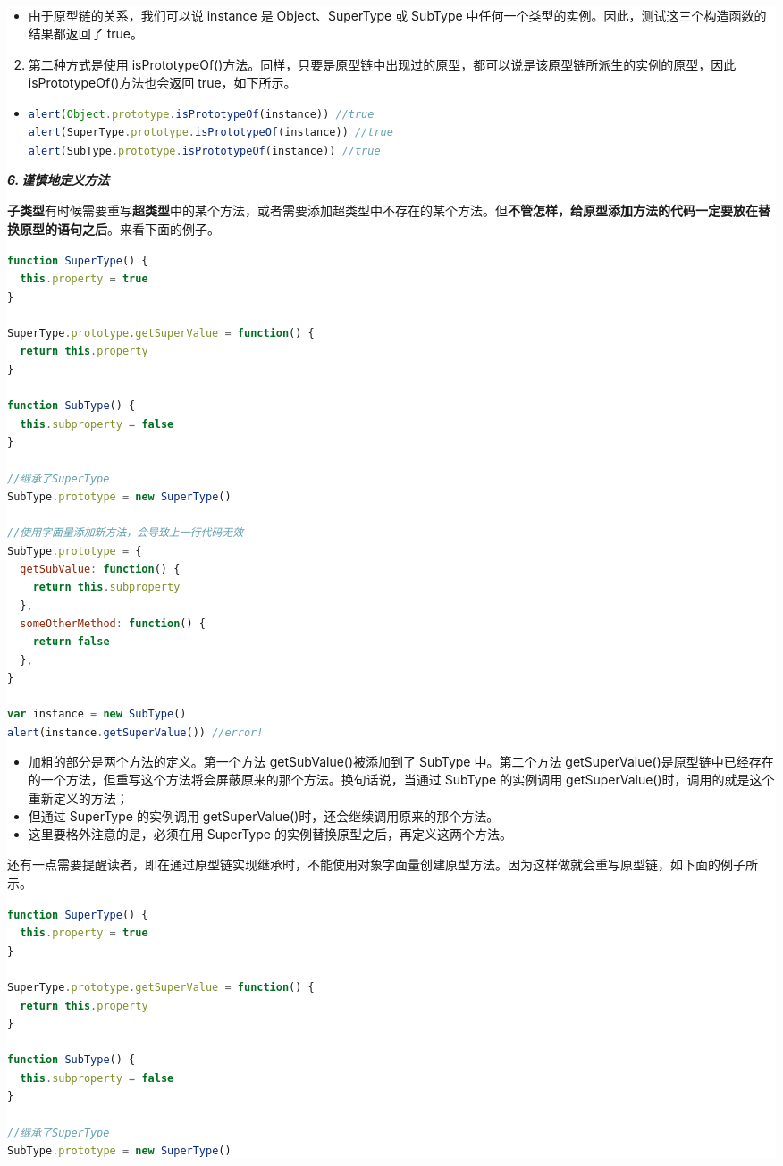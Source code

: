    - 由于原型链的关系，我们可以说 instance 是 Object、SuperType 或 SubType 中任何一个类型的实例。因此，测试这三个构造函数的结果都返回了 true。

2. 第二种方式是使用 isPrototypeOf()方法。同样，只要是原型链中出现过的原型，都可以说是该原型链所派生的实例的原型，因此 isPrototypeOf()方法也会返回 true，如下所示。

- ```js
  alert(Object.prototype.isPrototypeOf(instance)) //true
  alert(SuperType.prototype.isPrototypeOf(instance)) //true
  alert(SubType.prototype.isPrototypeOf(instance)) //true
  ```

**_6. 谨慎地定义方法_**

**子类型**有时候需要重写**超类型**中的某个方法，或者需要添加超类型中不存在的某个方法。但**不管怎样，给原型添加方法的代码一定要放在替换原型的语句之后**。来看下面的例子。

```js
function SuperType() {
  this.property = true
}

SuperType.prototype.getSuperValue = function() {
  return this.property
}

function SubType() {
  this.subproperty = false
}

//继承了SuperType
SubType.prototype = new SuperType()

//使用字面量添加新方法，会导致上一行代码无效
SubType.prototype = {
  getSubValue: function() {
    return this.subproperty
  },
  someOtherMethod: function() {
    return false
  },
}

var instance = new SubType()
alert(instance.getSuperValue()) //error!
```

- 加粗的部分是两个方法的定义。第一个方法 getSubValue()被添加到了 SubType 中。第二个方法 getSuperValue()是原型链中已经存在的一个方法，但重写这个方法将会屏蔽原来的那个方法。换句话说，当通过 SubType 的实例调用 getSuperValue()时，调用的就是这个重新定义的方法；
- 但通过 SuperType 的实例调用 getSuperValue()时，还会继续调用原来的那个方法。
- 这里要格外注意的是，必须在用 SuperType 的实例替换原型之后，再定义这两个方法。

还有一点需要提醒读者，即在通过原型链实现继承时，不能使用对象字面量创建原型方法。因为这样做就会重写原型链，如下面的例子所示。

```js
function SuperType() {
  this.property = true
}

SuperType.prototype.getSuperValue = function() {
  return this.property
}

function SubType() {
  this.subproperty = false
}

//继承了SuperType
SubType.prototype = new SuperType()
```